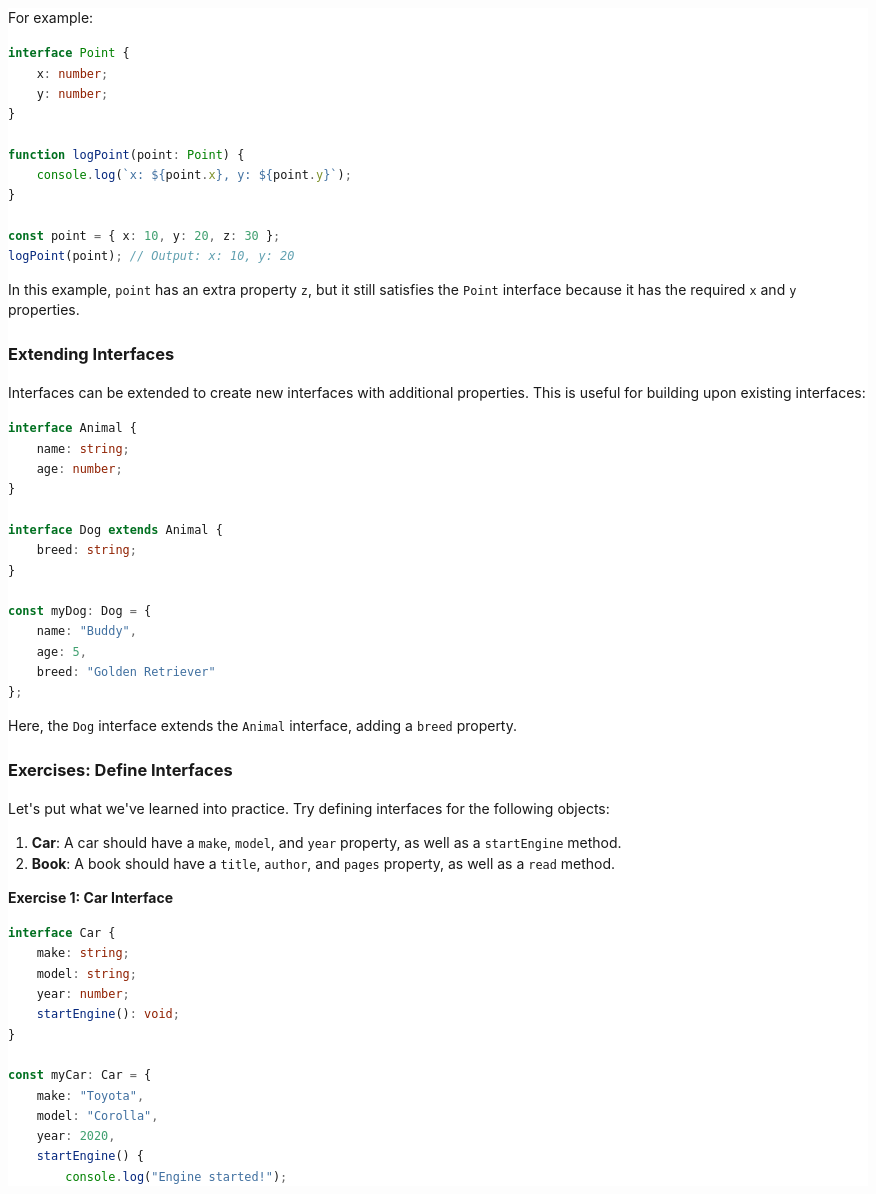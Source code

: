 For example:

```typescript
interface Point {
    x: number;
    y: number;
}

function logPoint(point: Point) {
    console.log(`x: ${point.x}, y: ${point.y}`);
}

const point = { x: 10, y: 20, z: 30 };
logPoint(point); // Output: x: 10, y: 20
```

In this example, `point` has an extra property `z`, but it still satisfies the `Point` interface because it has the required `x` and `y` properties.

### Extending Interfaces

Interfaces can be extended to create new interfaces with additional properties. This is useful for building upon existing interfaces:

```typescript
interface Animal {
    name: string;
    age: number;
}

interface Dog extends Animal {
    breed: string;
}

const myDog: Dog = {
    name: "Buddy",
    age: 5,
    breed: "Golden Retriever"
};
```

Here, the `Dog` interface extends the `Animal` interface, adding a `breed` property.

### Exercises: Define Interfaces

Let's put what we've learned into practice. Try defining interfaces for the following objects:

1. **Car**: A car should have a `make`, `model`, and `year` property, as well as a `startEngine` method.
2. **Book**: A book should have a `title`, `author`, and `pages` property, as well as a `read` method.

**Exercise 1: Car Interface**

```typescript
interface Car {
    make: string;
    model: string;
    year: number;
    startEngine(): void;
}

const myCar: Car = {
    make: "Toyota",
    model: "Corolla",
    year: 2020,
    startEngine() {
        console.log("Engine started!");
```